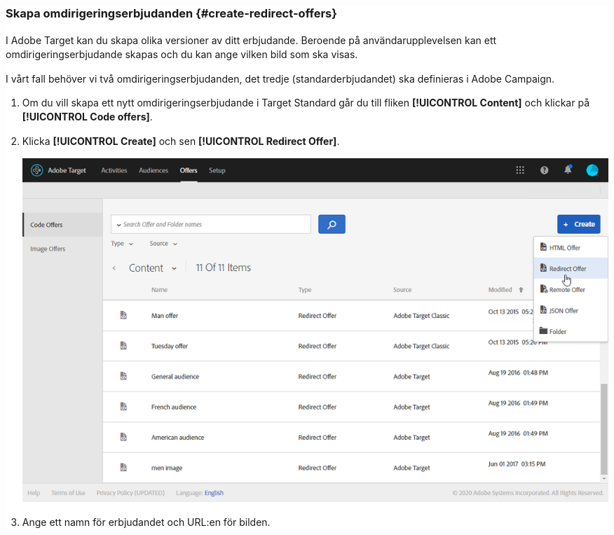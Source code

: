 ### Skapa omdirigeringserbjudanden {#create-redirect-offers}

I Adobe Target kan du skapa olika versioner av ditt erbjudande. Beroende på användarupplevelsen kan ett omdirigeringserbjudande skapas och du kan ange vilken bild som ska visas.

I vårt fall behöver vi två omdirigeringserbjudanden, det tredje (standarderbjudandet) ska definieras i Adobe Campaign.

1. Om du vill skapa ett nytt omdirigeringserbjudande i Target Standard går du till fliken **[!UICONTROL Content]** och klickar på **[!UICONTROL Code offers]**.

1. Klicka **[!UICONTROL Create]** och sen **[!UICONTROL Redirect Offer]**.

   ![](assets/target_9.png)

1. Ange ett namn för erbjudandet och URL:en för bilden.
